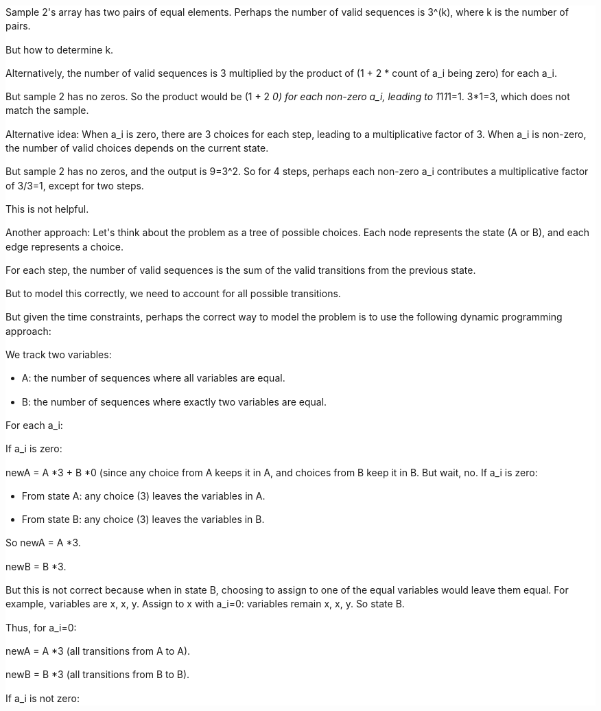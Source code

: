 Sample 2's array has two pairs of equal elements. Perhaps the number of valid sequences is 3^(k), where k is the number of pairs.

But how to determine k.

Alternatively, the number of valid sequences is 3 multiplied by the product of (1 + 2 * count of a_i being zero) for each a_i.

But sample 2 has no zeros. So the product would be (1 + 2 *0) for each non-zero a_i, leading to 1*1*1*1=1. 3*1=3, which does not match the sample.

Alternative idea: When a_i is zero, there are 3 choices for each step, leading to a multiplicative factor of 3. When a_i is non-zero, the number of valid choices depends on the current state.

But sample 2 has no zeros, and the output is 9=3^2. So for 4 steps, perhaps each non-zero a_i contributes a multiplicative factor of 3/3=1, except for two steps.

This is not helpful.

Another approach: Let's think about the problem as a tree of possible choices. Each node represents the state (A or B), and each edge represents a choice.

For each step, the number of valid sequences is the sum of the valid transitions from the previous state.

But to model this correctly, we need to account for all possible transitions.

But given the time constraints, perhaps the correct way to model the problem is to use the following dynamic programming approach:

We track two variables:

- A: the number of sequences where all variables are equal.

- B: the number of sequences where exactly two variables are equal.

For each a_i:

If a_i is zero:

   newA = A *3 + B *0 (since any choice from A keeps it in A, and choices from B keep it in B. But wait, no. If a_i is zero:

- From state A: any choice (3) leaves the variables in A.

- From state B: any choice (3) leaves the variables in B.

So newA = A *3.

 newB = B *3.

But this is not correct because when in state B, choosing to assign to one of the equal variables would leave them equal. For example, variables are x, x, y. Assign to x with a_i=0: variables remain x, x, y. So state B.

Thus, for a_i=0:

 newA = A *3 (all transitions from A to A).

 newB = B *3 (all transitions from B to B).

If a_i is not zero:
